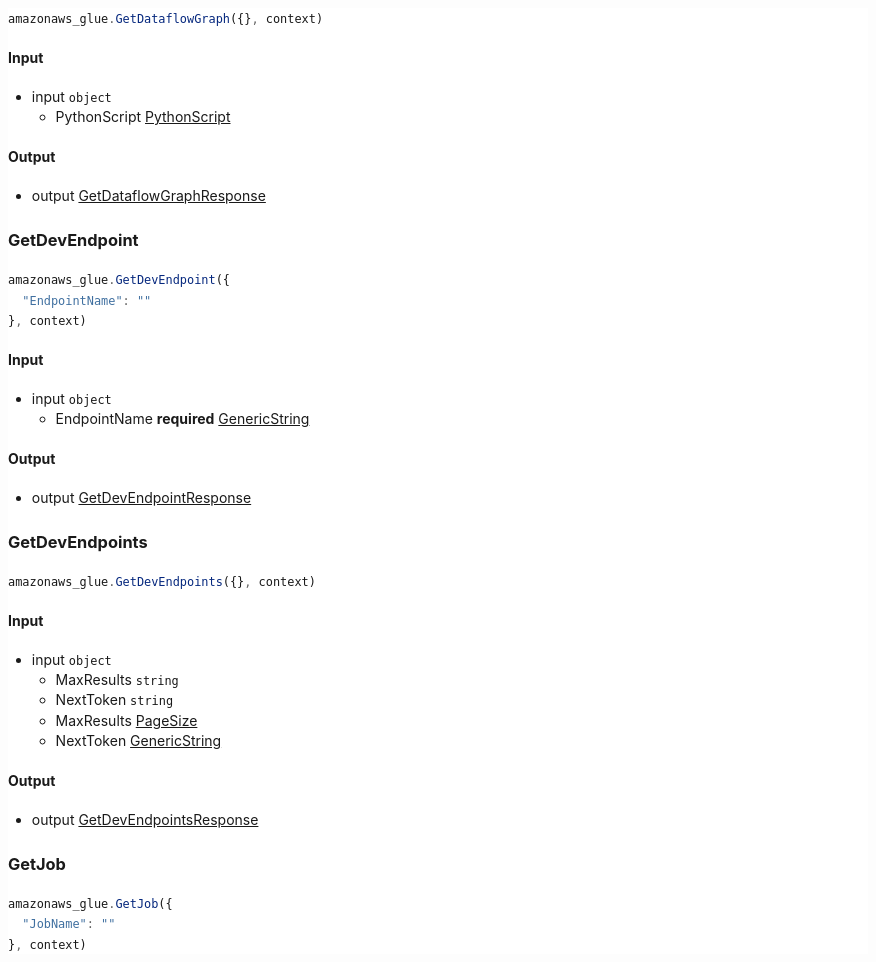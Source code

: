 

```js
amazonaws_glue.GetDataflowGraph({}, context)
```

#### Input
* input `object`
  * PythonScript [PythonScript](#pythonscript)

#### Output
* output [GetDataflowGraphResponse](#getdataflowgraphresponse)

### GetDevEndpoint



```js
amazonaws_glue.GetDevEndpoint({
  "EndpointName": ""
}, context)
```

#### Input
* input `object`
  * EndpointName **required** [GenericString](#genericstring)

#### Output
* output [GetDevEndpointResponse](#getdevendpointresponse)

### GetDevEndpoints



```js
amazonaws_glue.GetDevEndpoints({}, context)
```

#### Input
* input `object`
  * MaxResults `string`
  * NextToken `string`
  * MaxResults [PageSize](#pagesize)
  * NextToken [GenericString](#genericstring)

#### Output
* output [GetDevEndpointsResponse](#getdevendpointsresponse)

### GetJob



```js
amazonaws_glue.GetJob({
  "JobName": ""
}, context)
```
